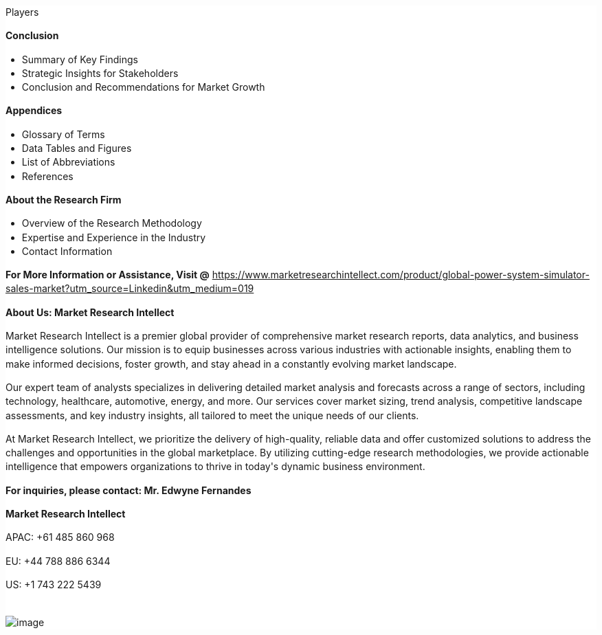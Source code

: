 Players</li></ul><p><strong>Conclusion</strong></p><ul><li>Summary of Key Findings</li><li>Strategic Insights for Stakeholders</li><li>Conclusion and Recommendations for Market Growth</li></ul><p><strong>Appendices</strong></p><ul><li>Glossary of Terms</li><li>Data Tables and Figures</li><li>List of Abbreviations</li><li>References</li></ul><p><strong>About the Research Firm</strong></p><ul><li>Overview of the Research Methodology</li><li>Expertise and Experience in the Industry</li><li>Contact Information</li></ul></div><div class="article-main__content" data-test-id="publishing-text-block"><p><span class="font-[700]"><strong>For More Information or Assistance, Visit @</strong>&nbsp;<a href="https://www.marketresearchintellect.com/product/global-power-system-simulator-sales-market?utm_source=Linkedin&utm_medium=019">https://www.marketresearchintellect.com/product/global-power-system-simulator-sales-market?utm_source=Linkedin&utm_medium=019</a></span></p><p><strong>About Us: Market Research Intellect</strong></p><p>Market Research Intellect is a premier global provider of comprehensive market research reports, data analytics, and business intelligence solutions. Our mission is to equip businesses across various industries with actionable insights, enabling them to make informed decisions, foster growth, and stay ahead in a constantly evolving market landscape.</p><p>Our expert team of analysts specializes in delivering detailed market analysis and forecasts across a range of sectors, including technology, healthcare, automotive, energy, and more. Our services cover market sizing, trend analysis, competitive landscape assessments, and key industry insights, all tailored to meet the unique needs of our clients.</p><p>At Market Research Intellect, we prioritize the delivery of high-quality, reliable data and offer customized solutions to address the challenges and opportunities in the global marketplace. By utilizing cutting-edge research methodologies, we provide actionable intelligence that empowers organizations to thrive in today's dynamic business environment.</p><p><strong>For inquiries, please contact: Mr. Edwyne Fernandes</strong></p><p><strong>Market Research Intellect</strong></p><p>APAC: +61 485 860 968</p><p>EU: +44 788 886 6344</p><p>US: +1 743 222 5439</p></div><div class="article-main__content" data-test-id="publishing-text-block">&nbsp;</div>
![image](https://github.com/user-attachments/assets/60a33077-a262-4477-a5b5-c2ffb77acea7)
